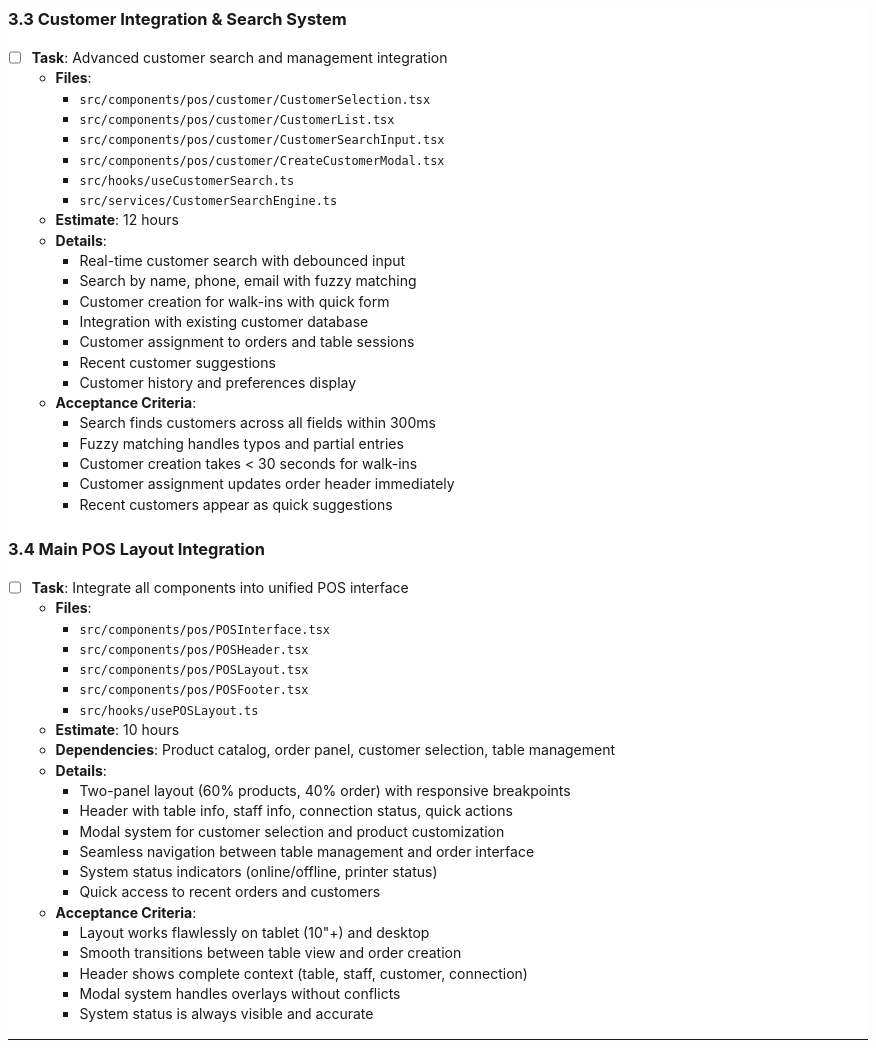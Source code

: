 ### 3.3 Customer Integration & Search System
- [ ] **Task**: Advanced customer search and management integration
  - **Files**: 
    - `src/components/pos/customer/CustomerSelection.tsx`
    - `src/components/pos/customer/CustomerList.tsx`
    - `src/components/pos/customer/CustomerSearchInput.tsx`
    - `src/components/pos/customer/CreateCustomerModal.tsx`
    - `src/hooks/useCustomerSearch.ts`
    - `src/services/CustomerSearchEngine.ts`
  - **Estimate**: 12 hours
  - **Details**:
    - Real-time customer search with debounced input
    - Search by name, phone, email with fuzzy matching
    - Customer creation for walk-ins with quick form
    - Integration with existing customer database
    - Customer assignment to orders and table sessions
    - Recent customer suggestions
    - Customer history and preferences display
  - **Acceptance Criteria**:
    - Search finds customers across all fields within 300ms
    - Fuzzy matching handles typos and partial entries
    - Customer creation takes < 30 seconds for walk-ins
    - Customer assignment updates order header immediately
    - Recent customers appear as quick suggestions

### 3.4 Main POS Layout Integration
- [ ] **Task**: Integrate all components into unified POS interface
  - **Files**: 
    - `src/components/pos/POSInterface.tsx`
    - `src/components/pos/POSHeader.tsx`
    - `src/components/pos/POSLayout.tsx`
    - `src/components/pos/POSFooter.tsx`
    - `src/hooks/usePOSLayout.ts`
  - **Estimate**: 10 hours
  - **Dependencies**: Product catalog, order panel, customer selection, table management
  - **Details**:
    - Two-panel layout (60% products, 40% order) with responsive breakpoints
    - Header with table info, staff info, connection status, quick actions
    - Modal system for customer selection and product customization
    - Seamless navigation between table management and order interface
    - System status indicators (online/offline, printer status)
    - Quick access to recent orders and customers
  - **Acceptance Criteria**:
    - Layout works flawlessly on tablet (10"+) and desktop
    - Smooth transitions between table view and order creation
    - Header shows complete context (table, staff, customer, connection)
    - Modal system handles overlays without conflicts
    - System status is always visible and accurate

---
